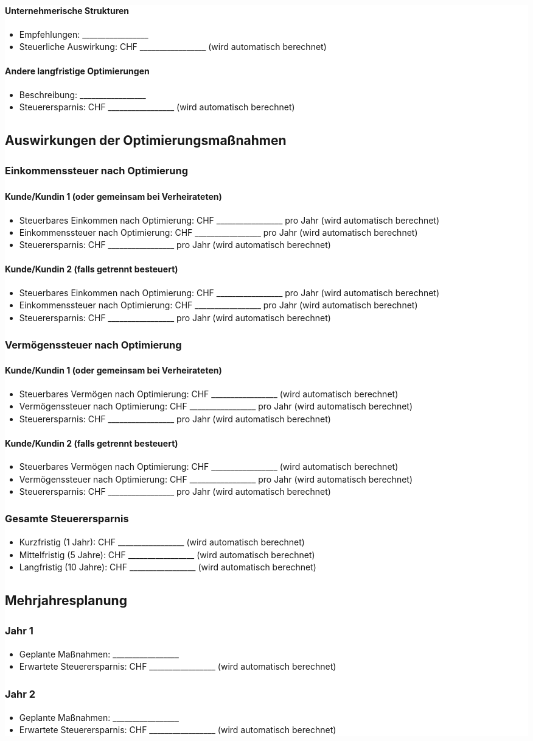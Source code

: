 #### Unternehmerische Strukturen
* Empfehlungen: _________________
* Steuerliche Auswirkung: CHF _________________ (wird automatisch berechnet)

#### Andere langfristige Optimierungen
* Beschreibung: _________________
* Steuerersparnis: CHF _________________ (wird automatisch berechnet)

## Auswirkungen der Optimierungsmaßnahmen

### Einkommenssteuer nach Optimierung

#### Kunde/Kundin 1 (oder gemeinsam bei Verheirateten)
* Steuerbares Einkommen nach Optimierung: CHF _________________ pro Jahr (wird automatisch berechnet)
* Einkommenssteuer nach Optimierung: CHF _________________ pro Jahr (wird automatisch berechnet)
* Steuerersparnis: CHF _________________ pro Jahr (wird automatisch berechnet)

#### Kunde/Kundin 2 (falls getrennt besteuert)
* Steuerbares Einkommen nach Optimierung: CHF _________________ pro Jahr (wird automatisch berechnet)
* Einkommenssteuer nach Optimierung: CHF _________________ pro Jahr (wird automatisch berechnet)
* Steuerersparnis: CHF _________________ pro Jahr (wird automatisch berechnet)

### Vermögenssteuer nach Optimierung

#### Kunde/Kundin 1 (oder gemeinsam bei Verheirateten)
* Steuerbares Vermögen nach Optimierung: CHF _________________ (wird automatisch berechnet)
* Vermögenssteuer nach Optimierung: CHF _________________ pro Jahr (wird automatisch berechnet)
* Steuerersparnis: CHF _________________ pro Jahr (wird automatisch berechnet)

#### Kunde/Kundin 2 (falls getrennt besteuert)
* Steuerbares Vermögen nach Optimierung: CHF _________________ (wird automatisch berechnet)
* Vermögenssteuer nach Optimierung: CHF _________________ pro Jahr (wird automatisch berechnet)
* Steuerersparnis: CHF _________________ pro Jahr (wird automatisch berechnet)

### Gesamte Steuerersparnis
* Kurzfristig (1 Jahr): CHF _________________ (wird automatisch berechnet)
* Mittelfristig (5 Jahre): CHF _________________ (wird automatisch berechnet)
* Langfristig (10 Jahre): CHF _________________ (wird automatisch berechnet)

## Mehrjahresplanung

### Jahr 1
* Geplante Maßnahmen: _________________
* Erwartete Steuerersparnis: CHF _________________ (wird automatisch berechnet)

### Jahr 2
* Geplante Maßnahmen: _________________
* Erwartete Steuerersparnis: CHF _________________ (wird automatisch berechnet)
